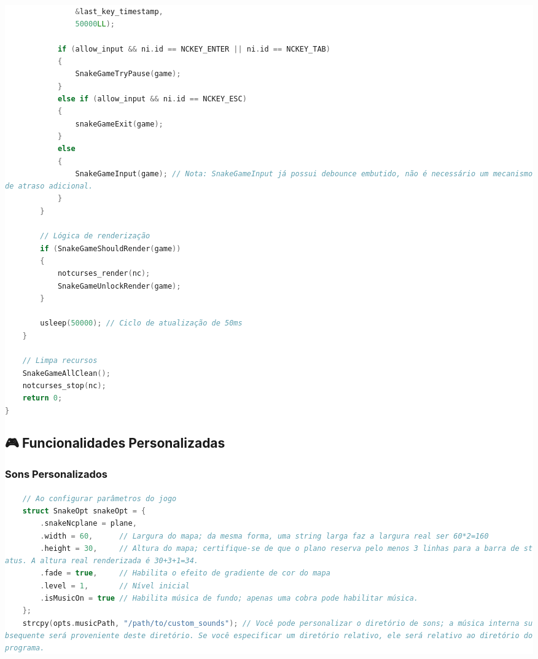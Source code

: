 ```c
                &last_key_timestamp,
                50000LL);

            if (allow_input && ni.id == NCKEY_ENTER || ni.id == NCKEY_TAB)
            {
                SnakeGameTryPause(game);
            }
            else if (allow_input && ni.id == NCKEY_ESC)
            {
                snakeGameExit(game);
            }
            else
            {
                SnakeGameInput(game); // Nota: SnakeGameInput já possui debounce embutido, não é necessário um mecanismo de atraso adicional.
            }
        }

        // Lógica de renderização
        if (SnakeGameShouldRender(game))
        {
            notcurses_render(nc);
            SnakeGameUnlockRender(game);
        }

        usleep(50000); // Ciclo de atualização de 50ms
    }

    // Limpa recursos
    SnakeGameAllClean();
    notcurses_stop(nc);
    return 0;
}
```

## 🎮 Funcionalidades Personalizadas

### Sons Personalizados
```c
    // Ao configurar parâmetros do jogo
    struct SnakeOpt snakeOpt = {
        .snakeNcplane = plane,
        .width = 60,      // Largura do mapa; da mesma forma, uma string larga faz a largura real ser 60*2=160
        .height = 30,     // Altura do mapa; certifique-se de que o plano reserva pelo menos 3 linhas para a barra de status. A altura real renderizada é 30+3+1=34.
        .fade = true,     // Habilita o efeito de gradiente de cor do mapa
        .level = 1,       // Nível inicial
        .isMusicOn = true // Habilita música de fundo; apenas uma cobra pode habilitar música.
    };
    strcpy(opts.musicPath, "/path/to/custom_sounds"); // Você pode personalizar o diretório de sons; a música interna subsequente será proveniente deste diretório. Se você especificar um diretório relativo, ele será relativo ao diretório do programa.
```
